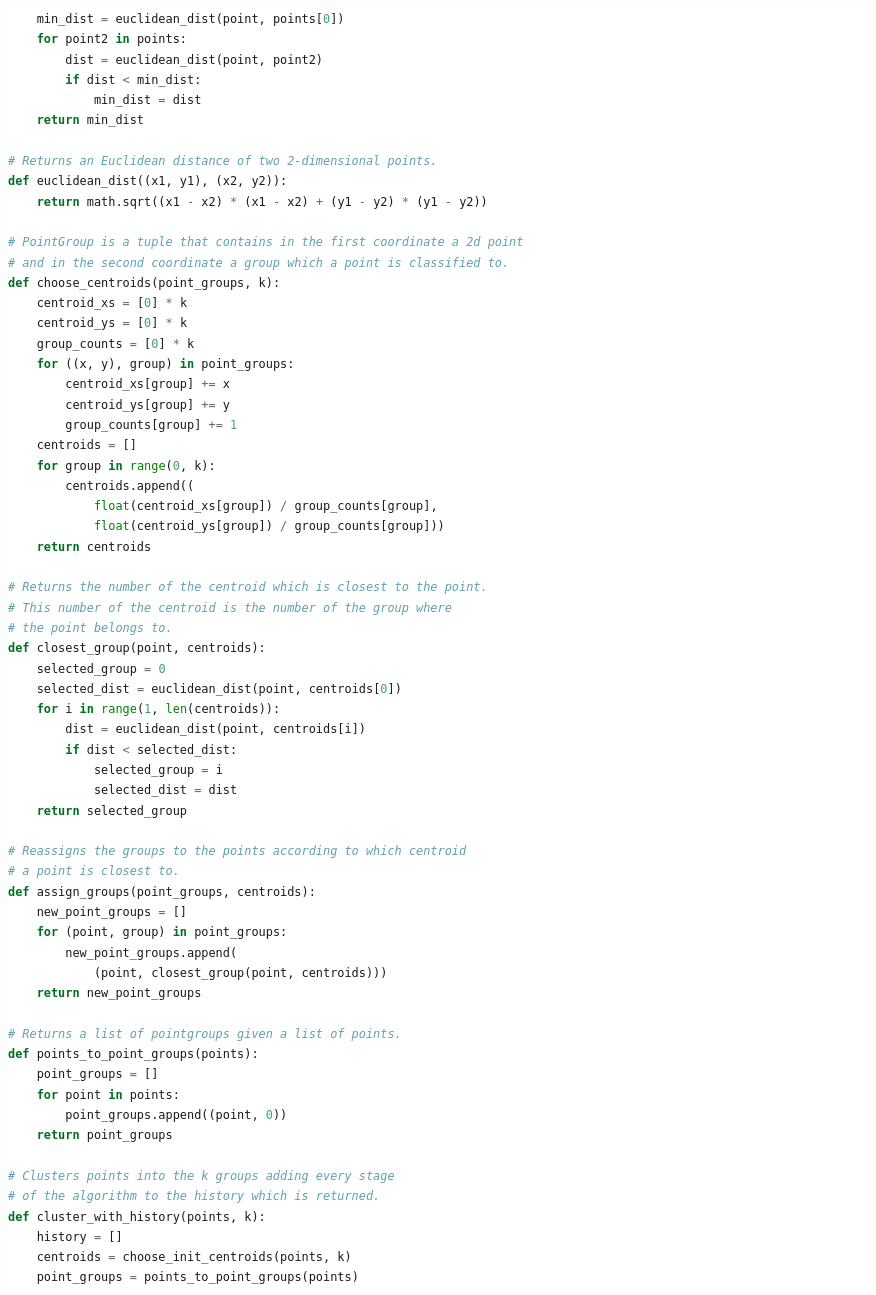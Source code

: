 ```py
    min_dist = euclidean_dist(point, points[0])
    for point2 in points:
        dist = euclidean_dist(point, point2)
        if dist < min_dist:
            min_dist = dist
    return min_dist

# Returns an Euclidean distance of two 2-dimensional points.
def euclidean_dist((x1, y1), (x2, y2)):
    return math.sqrt((x1 - x2) * (x1 - x2) + (y1 - y2) * (y1 - y2))

# PointGroup is a tuple that contains in the first coordinate a 2d point
# and in the second coordinate a group which a point is classified to.
def choose_centroids(point_groups, k):
    centroid_xs = [0] * k
    centroid_ys = [0] * k
    group_counts = [0] * k
    for ((x, y), group) in point_groups:
        centroid_xs[group] += x
        centroid_ys[group] += y
        group_counts[group] += 1
    centroids = []
    for group in range(0, k):
        centroids.append((
            float(centroid_xs[group]) / group_counts[group],
            float(centroid_ys[group]) / group_counts[group]))
    return centroids

# Returns the number of the centroid which is closest to the point.
# This number of the centroid is the number of the group where
# the point belongs to.
def closest_group(point, centroids):
    selected_group = 0
    selected_dist = euclidean_dist(point, centroids[0])
    for i in range(1, len(centroids)):
        dist = euclidean_dist(point, centroids[i])
        if dist < selected_dist:
            selected_group = i
            selected_dist = dist
    return selected_group

# Reassigns the groups to the points according to which centroid
# a point is closest to.
def assign_groups(point_groups, centroids):
    new_point_groups = []
    for (point, group) in point_groups:
        new_point_groups.append(
            (point, closest_group(point, centroids)))
    return new_point_groups

# Returns a list of pointgroups given a list of points.
def points_to_point_groups(points):
    point_groups = []
    for point in points:
        point_groups.append((point, 0))
    return point_groups

# Clusters points into the k groups adding every stage
# of the algorithm to the history which is returned.
def cluster_with_history(points, k):
    history = []
    centroids = choose_init_centroids(points, k)
    point_groups = points_to_point_groups(points)
```